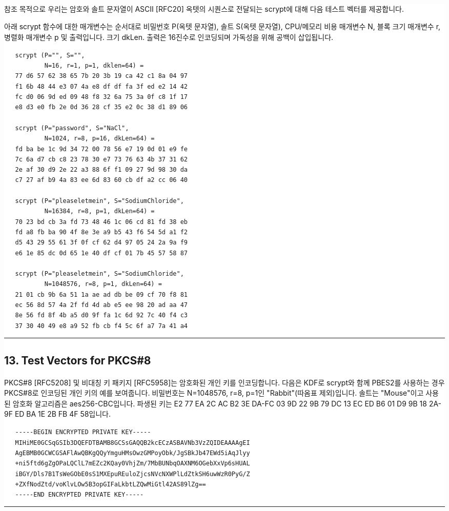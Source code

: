 참조 목적으로 우리는 암호와 솔트 문자열이 ASCII \[RFC20\] 옥텟의 시퀀스로 전달되는 scrypt에 대해 다음 테스트 벡터를 제공합니다.

아래 scrypt 함수에 대한 매개변수는 순서대로 비밀번호 P\(옥텟 문자열\), 솔트 S\(옥텟 문자열\), CPU/메모리 비용 매개변수 N, 블록 크기 매개변수 r, 병렬화 매개변수 p 및 출력입니다. 크기 dkLen. 출력은 16진수로 인코딩되며 가독성을 위해 공백이 삽입됩니다.

```text
   scrypt (P="", S="",
           N=16, r=1, p=1, dklen=64) =
   77 d6 57 62 38 65 7b 20 3b 19 ca 42 c1 8a 04 97
   f1 6b 48 44 e3 07 4a e8 df df fa 3f ed e2 14 42
   fc d0 06 9d ed 09 48 f8 32 6a 75 3a 0f c8 1f 17
   e8 d3 e0 fb 2e 0d 36 28 cf 35 e2 0c 38 d1 89 06

   scrypt (P="password", S="NaCl",
           N=1024, r=8, p=16, dkLen=64) =
   fd ba be 1c 9d 34 72 00 78 56 e7 19 0d 01 e9 fe
   7c 6a d7 cb c8 23 78 30 e7 73 76 63 4b 37 31 62
   2e af 30 d9 2e 22 a3 88 6f f1 09 27 9d 98 30 da
   c7 27 af b9 4a 83 ee 6d 83 60 cb df a2 cc 06 40

   scrypt (P="pleaseletmein", S="SodiumChloride",
           N=16384, r=8, p=1, dkLen=64) =
   70 23 bd cb 3a fd 73 48 46 1c 06 cd 81 fd 38 eb
   fd a8 fb ba 90 4f 8e 3e a9 b5 43 f6 54 5d a1 f2
   d5 43 29 55 61 3f 0f cf 62 d4 97 05 24 2a 9a f9
   e6 1e 85 dc 0d 65 1e 40 df cf 01 7b 45 57 58 87

   scrypt (P="pleaseletmein", S="SodiumChloride",
           N=1048576, r=8, p=1, dkLen=64) =
   21 01 cb 9b 6a 51 1a ae ad db be 09 cf 70 f8 81
   ec 56 8d 57 4a 2f fd 4d ab e5 ee 98 20 ad aa 47
   8e 56 fd 8f 4b a5 d0 9f fa 1c 6d 92 7c 40 f4 c3
   37 30 40 49 e8 a9 52 fb cb f4 5c 6f a7 7a 41 a4
```

---
## **13.  Test Vectors for PKCS#8**

PKCS#8 \[RFC5208\] 및 비대칭 키 패키지 \[RFC5958\]는 암호화된 개인 키를 인코딩합니다. 다음은 KDF로 scrypt와 함께 PBES2를 사용하는 경우 PKCS#8로 인코딩된 개인 키의 예를 보여줍니다. 비밀번호는 N=1048576, r=8, p=1인 "Rabbit"\(따옴표 제외\)입니다. 솔트는 "Mouse"이고 사용된 암호화 알고리즘은 aes256-CBC입니다. 파생된 키는 E2 77 EA 2C AC B2 3E DA-FC 03 9D 22 9B 79 DC 13 EC ED B6 01 D9 9B 18 2A-9F ED BA 1E 2B FB 4F 58입니다.

```text
   -----BEGIN ENCRYPTED PRIVATE KEY-----
   MIHiME0GCSqGSIb3DQEFDTBAMB8GCSsGAQQB2kcECzASBAVNb3VzZQIDEAAAAgEI
   AgEBMB0GCWCGSAFlAwQBKgQQyYmguHMsOwzGMPoyObk/JgSBkJb47EWd5iAqJlyy
   +ni5ftd6gZgOPaLQClL7mEZc2KQay0VhjZm/7MbBUNbqOAXNM6OGebXxVp6sHUAL
   iBGY/Dls7B1TsWeGObE0sS1MXEpuREuloZjcsNVcNXWPlLdZtkSH6uwWzR0PyG/Z
   +ZXfNodZtd/voKlvLOw5B3opGIFaLkbtLZQwMiGtl42AS89lZg==
   -----END ENCRYPTED PRIVATE KEY-----
```

---